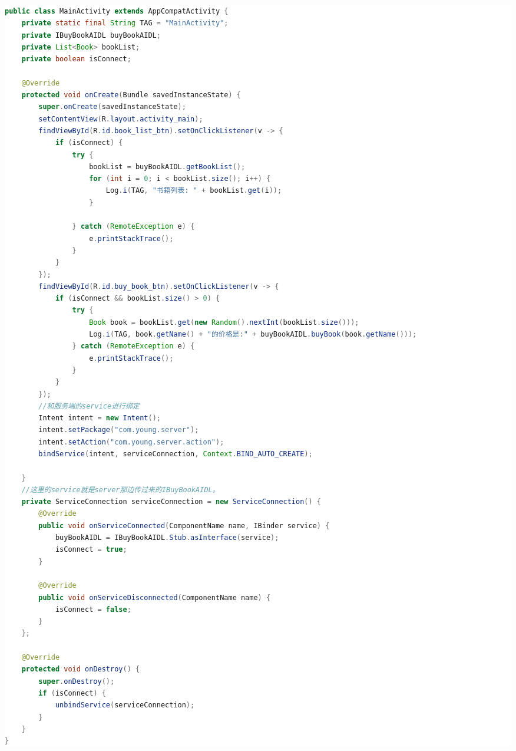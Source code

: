 ```java
public class MainActivity extends AppCompatActivity {
    private static final String TAG = "MainActivity";
    private IBuyBookAIDL buyBookAIDL;
    private List<Book> bookList;
    private boolean isConnect;

    @Override
    protected void onCreate(Bundle savedInstanceState) {
        super.onCreate(savedInstanceState);
        setContentView(R.layout.activity_main);
        findViewById(R.id.book_list_btn).setOnClickListener(v -> {
            if (isConnect) {
                try {
                    bookList = buyBookAIDL.getBookList();
                    for (int i = 0; i < bookList.size(); i++) {
                        Log.i(TAG, "书籍列表: " + bookList.get(i));
                    }

                } catch (RemoteException e) {
                    e.printStackTrace();
                }
            }
        });
        findViewById(R.id.buy_book_btn).setOnClickListener(v -> {
            if (isConnect && bookList.size() > 0) {
                try {
                    Book book = bookList.get(new Random().nextInt(bookList.size()));
                    Log.i(TAG, book.getName() + "的价格是:" + buyBookAIDL.buyBook(book.getName()));
                } catch (RemoteException e) {
                    e.printStackTrace();
                }
            }
        });
		//和服务端的service进行绑定
        Intent intent = new Intent();
        intent.setPackage("com.young.server");
        intent.setAction("com.young.server.action");
        bindService(intent, serviceConnection, Context.BIND_AUTO_CREATE);

    }
	//这里的service就是server那边传过来的IBuyBookAIDL。
    private ServiceConnection serviceConnection = new ServiceConnection() {
        @Override
        public void onServiceConnected(ComponentName name, IBinder service) {
            buyBookAIDL = IBuyBookAIDL.Stub.asInterface(service);
            isConnect = true;
        }

        @Override
        public void onServiceDisconnected(ComponentName name) {
            isConnect = false;
        }
    };

    @Override
    protected void onDestroy() {
        super.onDestroy();
        if (isConnect) {
            unbindService(serviceConnection);
        }
    }
}

```